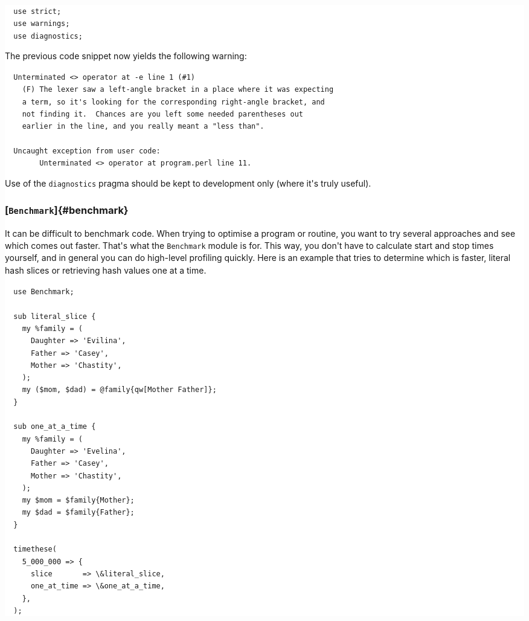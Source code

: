       use strict;
      use warnings;
      use diagnostics;

The previous code snippet now yields the following warning:

      Unterminated <> operator at -e line 1 (#1)
        (F) The lexer saw a left-angle bracket in a place where it was expecting
        a term, so it's looking for the corresponding right-angle bracket, and
        not finding it.  Chances are you left some needed parentheses out
        earlier in the line, and you really meant a "less than".

      Uncaught exception from user code:
            Unterminated <> operator at program.perl line 11.

Use of the `diagnostics` pragma should be kept to development only
(where it's truly useful).

### [`Benchmark`]{#benchmark}

It can be difficult to benchmark code. When trying to optimise a program
or routine, you want to try several approaches and see which comes out
faster. That's what the `Benchmark` module is for. This way, you don't
have to calculate start and stop times yourself, and in general you can
do high-level profiling quickly. Here is an example that tries to
determine which is faster, literal hash slices or retrieving hash values
one at a time.

      use Benchmark;

      sub literal_slice {
        my %family = (
          Daughter => 'Evilina',
          Father => 'Casey',
          Mother => 'Chastity',
        );
        my ($mom, $dad) = @family{qw[Mother Father]};
      }

      sub one_at_a_time {
        my %family = (
          Daughter => 'Evelina',
          Father => 'Casey',
          Mother => 'Chastity',
        );
        my $mom = $family{Mother};
        my $dad = $family{Father};
      }

      timethese(
        5_000_000 => {
          slice       => \&literal_slice,
          one_at_time => \&one_at_a_time,
        },
      );
